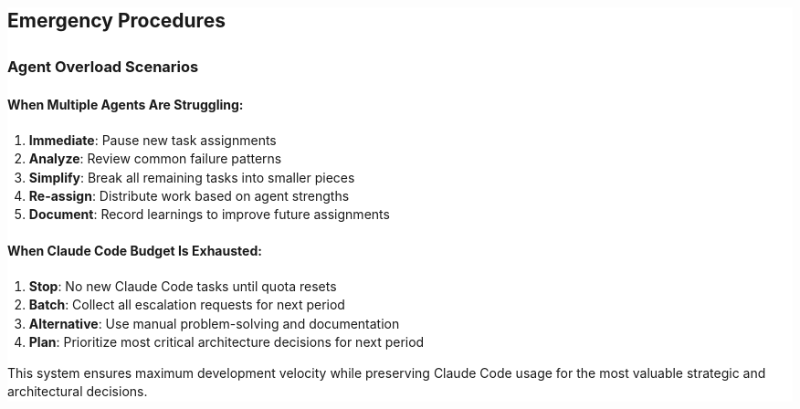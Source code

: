 ## Emergency Procedures

### **Agent Overload Scenarios**

#### **When Multiple Agents Are Struggling**:
1. **Immediate**: Pause new task assignments
2. **Analyze**: Review common failure patterns
3. **Simplify**: Break all remaining tasks into smaller pieces
4. **Re-assign**: Distribute work based on agent strengths
5. **Document**: Record learnings to improve future assignments

#### **When Claude Code Budget Is Exhausted**:
1. **Stop**: No new Claude Code tasks until quota resets
2. **Batch**: Collect all escalation requests for next period
3. **Alternative**: Use manual problem-solving and documentation
4. **Plan**: Prioritize most critical architecture decisions for next period

This system ensures maximum development velocity while preserving Claude Code usage for the most valuable strategic and architectural decisions.
